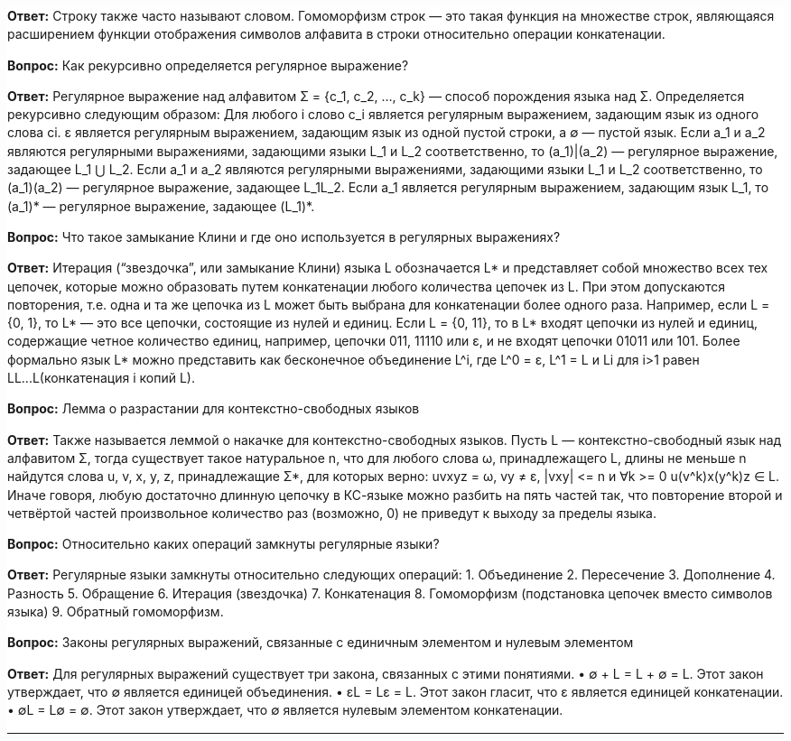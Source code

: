 
**Ответ:** Строку также часто называют словом. Гомоморфизм строк — это такая функция на множестве строк, являющаяся расширением функции отображения символов алфавита в строки относительно операции конкатенации.


**Вопрос:** Как рекурсивно определяется регулярное выражение?


**Ответ:** Регулярное выражение над алфавитом Σ = {c_1, c_2, …, c_k} — способ порождения языка над Σ. Определяется рекурсивно следующим образом: Для любого i слово c_i является регулярным выражением, задающим язык из одного слова ci. ε является регулярным выражением, задающим язык из одной пустой строки, а ∅ — пустой язык. Если a_1 и a_2 являются регулярными выражениями, задающими языки L_1 и L_2 соответственно, то (a_1)|(a_2) — регулярное выражение, задающее L_1 ⋃ L_2. Если a_1 и a_2 являются регулярными выражениями, задающими языки L_1 и L_2 соответственно, то (a_1)(a_2) — регулярное выражение, задающее L_1L_2. Если a_1 является регулярным выражением, задающим язык L_1, то (a_1)* — регулярное выражение, задающее (L_1)*.


**Вопрос:** Что такое замыкание Клини и где оно используется в регулярных выражениях?


**Ответ:** Итерация (“звездочка”, или замыкание Клини) языка L обозначается L* и представляет собой множество всех тех цепочек, которые можно образовать путем конкатенации любого количества цепочек из L. При этом допускаются повторения, т.е. одна и та же цепочка из L может быть выбрана для конкатенации более одного раза. Например, если L = {0, 1}, то L* — это все цепочки, состоящие из нулей и единиц. Если L = {0, 11}, то в L* входят цепочки из нулей и единиц, содержащие четное количество единиц, например, цепочки 011, 11110 или ε, и не входят цепочки 01011 или 101. Более формально язык L* можно представить как бесконечное объединение L^i, где L^0 = ε, L^1 = L и Li для i>1 равен LL...L(конкатенация i копий L).


**Вопрос:** Лемма о разрастании для контекстно-свободных языков


**Ответ:** Также называется леммой о накачке для контекстно-свободных языков. Пусть L — контекстно-свободный язык над алфавитом Σ, тогда существует такое натуральное n, что для любого слова ω, принадлежащего L, длины не меньше n найдутся слова u, v, x, y, z, принадлежащие Σ*, для которых верно: uvxyz = ω, vy ≠ ε, |vxy| <= n и ∀k >= 0 u(v^k)x(y^k)z ∈ L. Иначе говоря, любую достаточно длинную цепочку в КС-языке можно разбить на пять частей так, что повторение второй и четвёртой частей произвольное количество раз (возможно, 0) не приведут к выходу за пределы языка.


**Вопрос:** Относительно каких операций замкнуты регулярные языки?


**Ответ:** Регулярные языки замкнуты относительно следующих операций: 1. Объединение 2. Пересечение 3. Дополнение 4. Разность 5. Обращение 6. Итерация (звездочка) 7. Конкатенация 8. Гомоморфизм (подстановка цепочек вместо символов языка) 9. Обратный гомоморфизм.


**Вопрос:** Законы регулярных выражений, связанные с единичным элементом и нулевым элементом


**Ответ:** Для регулярных выражений существует три закона, связанных с этими понятиями. • ∅ + L = L + ∅ = L. Этот закон утверждает, что ∅ является единицей объединения. • εL = Lε = L. Этот закон гласит, что ε является единицей конкатенации. • ∅L = L∅ = ∅. Этот закон утверждает, что ∅ является нулевым элементом конкатенации.



---

